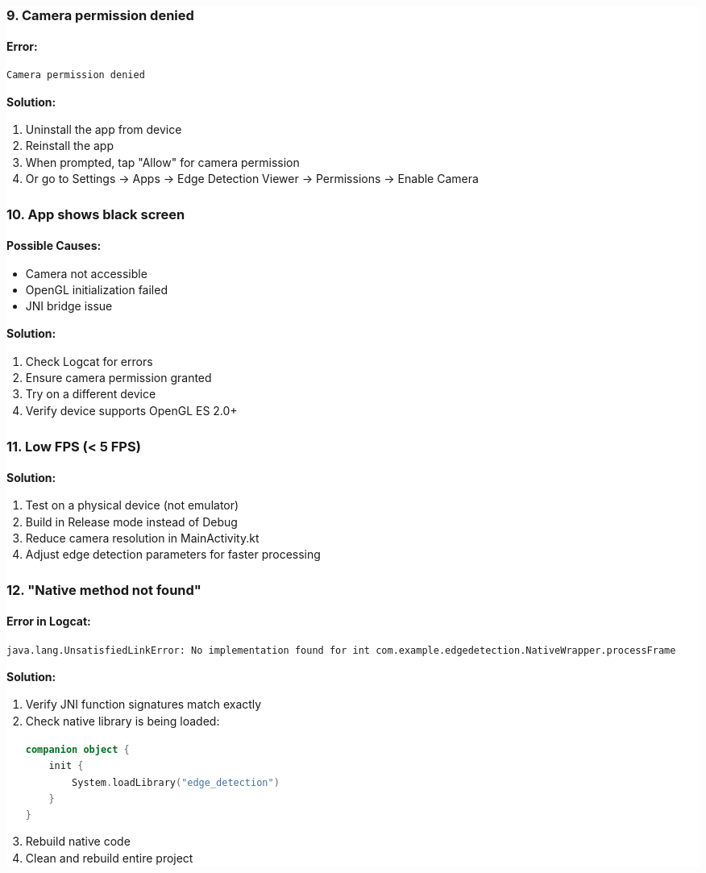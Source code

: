 ### 9. Camera permission denied

**Error:**
```
Camera permission denied
```

**Solution:**
1. Uninstall the app from device
2. Reinstall the app
3. When prompted, tap "Allow" for camera permission
4. Or go to Settings → Apps → Edge Detection Viewer → Permissions → Enable Camera

### 10. App shows black screen

**Possible Causes:**
- Camera not accessible
- OpenGL initialization failed
- JNI bridge issue

**Solution:**
1. Check Logcat for errors
2. Ensure camera permission granted
3. Try on a different device
4. Verify device supports OpenGL ES 2.0+

### 11. Low FPS (< 5 FPS)

**Solution:**
1. Test on a physical device (not emulator)
2. Build in Release mode instead of Debug
3. Reduce camera resolution in MainActivity.kt
4. Adjust edge detection parameters for faster processing

### 12. "Native method not found"

**Error in Logcat:**
```
java.lang.UnsatisfiedLinkError: No implementation found for int com.example.edgedetection.NativeWrapper.processFrame
```

**Solution:**
1. Verify JNI function signatures match exactly
2. Check native library is being loaded:
   ```kotlin
   companion object {
       init {
           System.loadLibrary("edge_detection")
       }
   }
   ```
3. Rebuild native code
4. Clean and rebuild entire project
